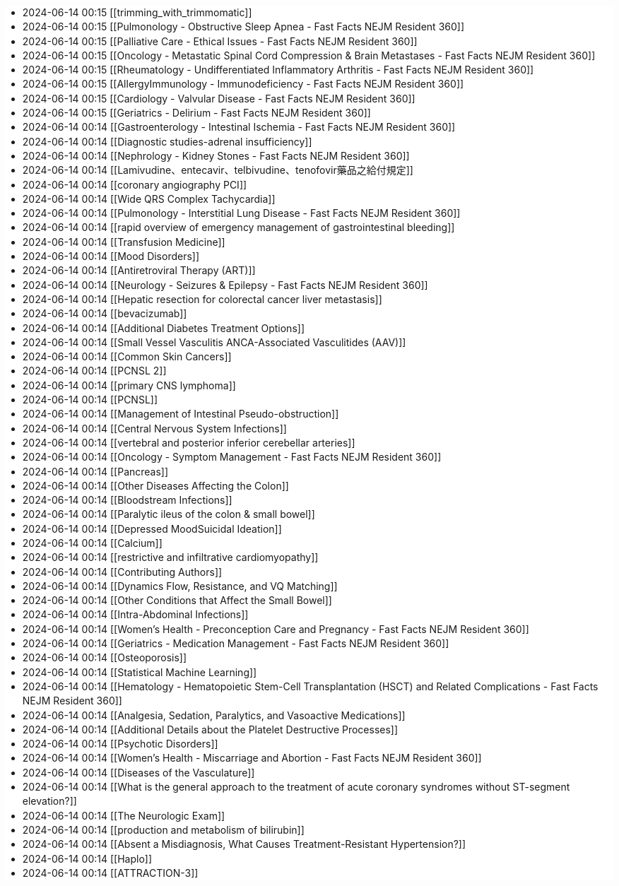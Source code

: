 - 2024-06-14 00:15 [[trimming_with_trimmomatic]]
- 2024-06-14 00:15 [[Pulmonology - Obstructive Sleep Apnea - Fast Facts  NEJM Resident 360]]
- 2024-06-14 00:15 [[Palliative Care - Ethical Issues - Fast Facts  NEJM Resident 360]]
- 2024-06-14 00:15 [[Oncology - Metastatic Spinal Cord Compression & Brain Metastases - Fast Facts  NEJM Resident 360]]
- 2024-06-14 00:15 [[Rheumatology - Undifferentiated Inflammatory Arthritis - Fast Facts  NEJM Resident 360]]
- 2024-06-14 00:15 [[AllergyImmunology - Immunodeficiency - Fast Facts  NEJM Resident 360]]
- 2024-06-14 00:15 [[Cardiology - Valvular Disease - Fast Facts  NEJM Resident 360]]
- 2024-06-14 00:15 [[Geriatrics - Delirium - Fast Facts  NEJM Resident 360]]
- 2024-06-14 00:14 [[Gastroenterology - Intestinal Ischemia - Fast Facts  NEJM Resident 360]]
- 2024-06-14 00:14 [[Diagnostic studies-adrenal insufficiency]]
- 2024-06-14 00:14 [[Nephrology - Kidney Stones - Fast Facts  NEJM Resident 360]]
- 2024-06-14 00:14 [[Lamivudine、entecavir、telbivudine、tenofovir藥品之給付規定]]
- 2024-06-14 00:14 [[coronary angiography PCI]]
- 2024-06-14 00:14 [[Wide QRS Complex Tachycardia]]
- 2024-06-14 00:14 [[Pulmonology - Interstitial Lung Disease - Fast Facts  NEJM Resident 360]]
- 2024-06-14 00:14 [[rapid overview of emergency management of gastrointestinal bleeding]]
- 2024-06-14 00:14 [[Transfusion Medicine]]
- 2024-06-14 00:14 [[Mood Disorders]]
- 2024-06-14 00:14 [[Antiretroviral Therapy (ART)]]
- 2024-06-14 00:14 [[Neurology - Seizures & Epilepsy - Fast Facts  NEJM Resident 360]]
- 2024-06-14 00:14 [[Hepatic resection for colorectal cancer liver metastasis]]
- 2024-06-14 00:14 [[bevacizumab]]
- 2024-06-14 00:14 [[Additional Diabetes Treatment Options]]
- 2024-06-14 00:14 [[Small Vessel Vasculitis ANCA-Associated Vasculitides (AAV)]]
- 2024-06-14 00:14 [[Common Skin Cancers]]
- 2024-06-14 00:14 [[PCNSL 2]]
- 2024-06-14 00:14 [[primary CNS lymphoma]]
- 2024-06-14 00:14 [[PCNSL]]
- 2024-06-14 00:14 [[Management of Intestinal Pseudo-obstruction]]
- 2024-06-14 00:14 [[Central Nervous System Infections]]
- 2024-06-14 00:14 [[vertebral and posterior inferior cerebellar arteries]]
- 2024-06-14 00:14 [[Oncology - Symptom Management - Fast Facts  NEJM Resident 360]]
- 2024-06-14 00:14 [[Pancreas]]
- 2024-06-14 00:14 [[Other Diseases Affecting the Colon]]
- 2024-06-14 00:14 [[Bloodstream Infections]]
- 2024-06-14 00:14 [[Paralytic ileus of the colon & small bowel]]
- 2024-06-14 00:14 [[Depressed MoodSuicidal Ideation]]
- 2024-06-14 00:14 [[Calcium]]
- 2024-06-14 00:14 [[restrictive and infiltrative cardiomyopathy]]
- 2024-06-14 00:14 [[Contributing Authors]]
- 2024-06-14 00:14 [[Dynamics Flow, Resistance, and VQ Matching]]
- 2024-06-14 00:14 [[Other Conditions that Affect the Small Bowel]]
- 2024-06-14 00:14 [[Intra-Abdominal Infections]]
- 2024-06-14 00:14 [[Women’s Health - Preconception Care and Pregnancy - Fast Facts  NEJM Resident 360]]
- 2024-06-14 00:14 [[Geriatrics - Medication Management - Fast Facts  NEJM Resident 360]]
- 2024-06-14 00:14 [[Osteoporosis]]
- 2024-06-14 00:14 [[Statistical Machine Learning]]
- 2024-06-14 00:14 [[Hematology - Hematopoietic Stem-Cell Transplantation (HSCT) and Related Complications - Fast Facts  NEJM Resident 360]]
- 2024-06-14 00:14 [[Analgesia, Sedation, Paralytics, and Vasoactive Medications]]
- 2024-06-14 00:14 [[Additional Details about the Platelet Destructive Processes]]
- 2024-06-14 00:14 [[Psychotic Disorders]]
- 2024-06-14 00:14 [[Women’s Health - Miscarriage and Abortion - Fast Facts  NEJM Resident 360]]
- 2024-06-14 00:14 [[Diseases of the Vasculature]]
- 2024-06-14 00:14 [[What is the general approach to the treatment of acute coronary syndromes without ST-segment elevation?]]
- 2024-06-14 00:14 [[The Neurologic Exam]]
- 2024-06-14 00:14 [[production and metabolism of bilirubin]]
- 2024-06-14 00:14 [[Absent a Misdiagnosis, What Causes Treatment-Resistant Hypertension?]]
- 2024-06-14 00:14 [[Haplo]]
- 2024-06-14 00:14 [[ATTRACTION-3]]